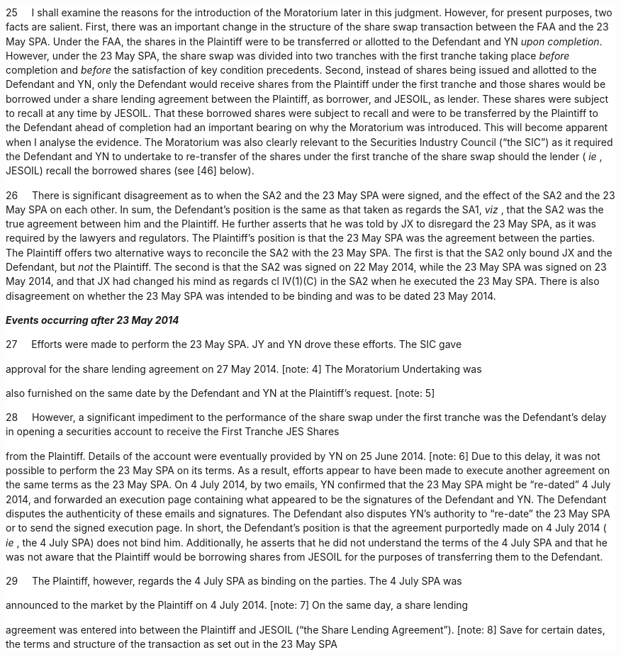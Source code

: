 25     I shall examine the reasons for the introduction of the Moratorium later in this judgment. However, for present purposes, two facts are salient. First, there was an important change in the structure of the share swap transaction between the FAA and the 23 May SPA. Under the FAA, the shares in the Plaintiff were to be transferred or allotted to the Defendant and YN _upon completion_. However, under the 23 May SPA, the share swap was divided into two tranches with the first tranche taking place _before_ completion and _before_ the satisfaction of key condition precedents. Second, instead of shares being issued and allotted to the Defendant and YN, only the Defendant would receive shares from the Plaintiff under the first tranche and those shares would be borrowed under a share lending agreement between the Plaintiff, as borrower, and JESOIL, as lender. These shares were subject to recall at any time by JESOIL. That these borrowed shares were subject to recall and were to be transferred by the Plaintiff to the Defendant ahead of completion had an important bearing on why the Moratorium was introduced. This will become apparent when I analyse the evidence. The Moratorium was also clearly relevant to the Securities Industry Council (“the SIC”) as it required the Defendant and YN to undertake to re-transfer of the shares under the first tranche of the share swap should the lender ( _ie_ , JESOIL) recall the borrowed shares (see [46] below). 


26     There is significant disagreement as to when the SA2 and the 23 May SPA were signed, and the effect of the SA2 and the 23 May SPA on each other. In sum, the Defendant’s position is the same as that taken as regards the SA1, _viz_ , that the SA2 was the true agreement between him and the Plaintiff. He further asserts that he was told by JX to disregard the 23 May SPA, as it was required by the lawyers and regulators. The Plaintiff’s position is that the 23 May SPA was the agreement between the parties. The Plaintiff offers two alternative ways to reconcile the SA2 with the 23 May SPA. The first is that the SA2 only bound JX and the Defendant, but _not_ the Plaintiff. The second is that the SA2 was signed on 22 May 2014, while the 23 May SPA was signed on 23 May 2014, and that JX had changed his mind as regards cl IV(1)(C) in the SA2 when he executed the 23 May SPA. There is also disagreement on whether the 23 May SPA was intended to be binding and was to be dated 23 May 2014. 

**_Events occurring after 23 May 2014_** 

27     Efforts were made to perform the 23 May SPA. JY and YN drove these efforts. The SIC gave 

approval for the share lending agreement on 27 May 2014. [note: 4] The Moratorium Undertaking was 

also furnished on the same date by the Defendant and YN at the Plaintiff’s request. [note: 5] 

28     However, a significant impediment to the performance of the share swap under the first tranche was the Defendant’s delay in opening a securities account to receive the First Tranche JES Shares 

from the Plaintiff. Details of the account were eventually provided by YN on 25 June 2014. [note: 6] Due to this delay, it was not possible to perform the 23 May SPA on its terms. As a result, efforts appear to have been made to execute another agreement on the same terms as the 23 May SPA. On 4 July 2014, by two emails, YN confirmed that the 23 May SPA might be “re-dated” 4 July 2014, and forwarded an execution page containing what appeared to be the signatures of the Defendant and YN. The Defendant disputes the authenticity of these emails and signatures. The Defendant also disputes YN’s authority to “re-date” the 23 May SPA or to send the signed execution page. In short, the Defendant’s position is that the agreement purportedly made on 4 July 2014 ( _ie_ , the 4 July SPA) does not bind him. Additionally, he asserts that he did not understand the terms of the 4 July SPA and that he was not aware that the Plaintiff would be borrowing shares from JESOIL for the purposes of transferring them to the Defendant. 

29     The Plaintiff, however, regards the 4 July SPA as binding on the parties. The 4 July SPA was 

announced to the market by the Plaintiff on 4 July 2014. [note: 7] On the same day, a share lending 

agreement was entered into between the Plaintiff and JESOIL (“the Share Lending Agreement”). [note: 8] Save for certain dates, the terms and structure of the transaction as set out in the 23 May SPA 
